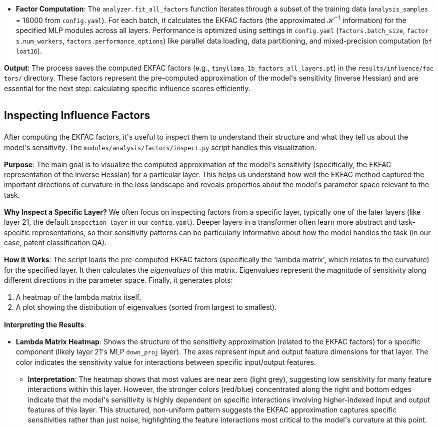 -   **Factor Computation**: The `analyzer.fit_all_factors` function iterates through a subset of the training data (`analysis_samples` = 16000 from `config.yaml`). For each batch, it calculates the EKFAC factors (the approximated $\mathcal{H}^{-1}$ information) for the specified MLP modules across all layers. Performance is optimized using settings in `config.yaml` (`factors.batch_size`, `factors.num_workers`, `factors.performance_options`) like parallel data loading, data partitioning, and mixed-precision computation (`bfloat16`).

**Output**: The process saves the computed EKFAC factors (e.g., `tinyllama_1b_factors_all_layers.pt`) in the `results/influence/factors/` directory. These factors represent the pre-computed approximation of the model's sensitivity (inverse Hessian) and are essential for the next step: calculating specific influence scores efficiently.

## Inspecting Influence Factors

After computing the EKFAC factors, it's useful to inspect them to understand their structure and what they tell us about the model's sensitivity. The `modules/analysis/factors/inspect.py` script handles this visualization.

**Purpose**: The main goal is to visualize the computed approximation of the model's sensitivity (specifically, the EKFAC representation of the inverse Hessian) for a particular layer. This helps us understand how well the EKFAC method captured the important directions of curvature in the loss landscape and reveals properties about the model's parameter space relevant to the task.

**Why Inspect a Specific Layer?**
We often focus on inspecting factors from a specific layer, typically one of the later layers (like layer 21, the default `inspection_layer` in our `config.yaml`). Deeper layers in a transformer often learn more abstract and task-specific representations, so their sensitivity patterns can be particularly informative about how the model handles the task (in our case, patent classification QA).

**How it Works**: 
The script loads the pre-computed EKFAC factors (specifically the 'lambda matrix', which relates to the curvature) for the specified layer. It then calculates the *eigenvalues* of this matrix. Eigenvalues represent the magnitude of sensitivity along different directions in the parameter space. Finally, it generates plots:

1.  A heatmap of the lambda matrix itself.
2.  A plot showing the distribution of eigenvalues (sorted from largest to smallest).

**Interpreting the Results**:

*   **Lambda Matrix Heatmap**: Shows the structure of the sensitivity approximation (related to the EKFAC factors) for a specific component (likely layer 21's MLP `down_proj` layer). The axes represent input and output feature dimensions for that layer. The color indicates the sensitivity value for interactions between specific input/output features.

    *   **Interpretation**: The heatmap shows that most values are near zero (light grey), suggesting low sensitivity for many feature interactions within this layer. However, the stronger colors (red/blue) concentrated along the right and bottom edges indicate that the model's sensitivity is highly dependent on specific interactions involving higher-indexed input and output features of this layer. This structured, non-uniform pattern suggests the EKFAC approximation captures specific sensitivities rather than just noise, highlighting the feature interactions most critical to the model's curvature at this point.
